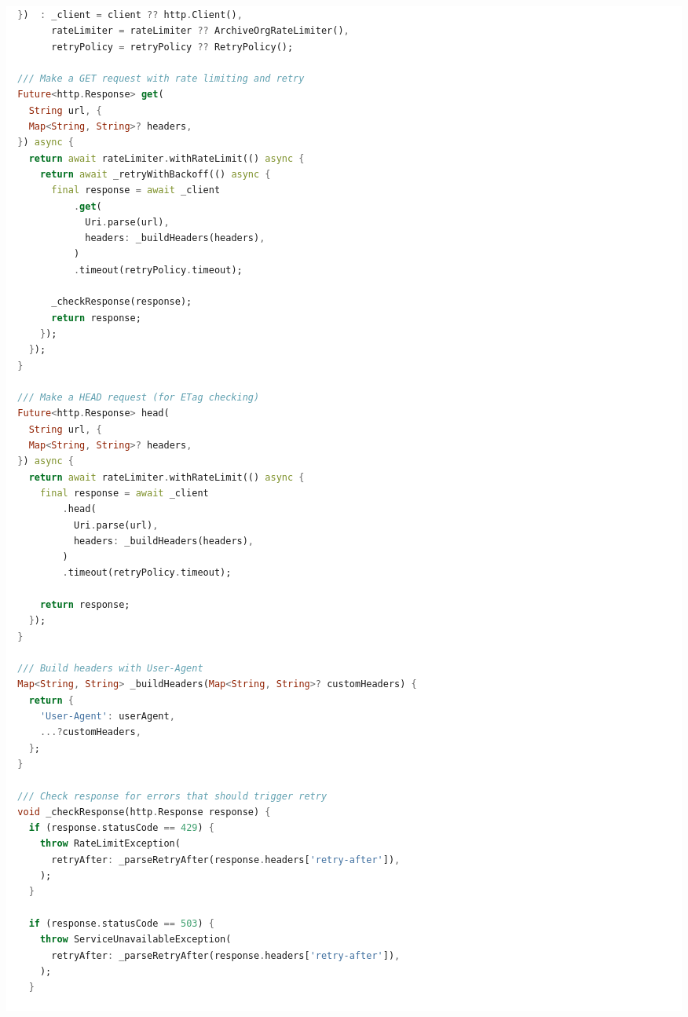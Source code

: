 ```dart
  })  : _client = client ?? http.Client(),
        rateLimiter = rateLimiter ?? ArchiveOrgRateLimiter(),
        retryPolicy = retryPolicy ?? RetryPolicy();
  
  /// Make a GET request with rate limiting and retry
  Future<http.Response> get(
    String url, {
    Map<String, String>? headers,
  }) async {
    return await rateLimiter.withRateLimit(() async {
      return await _retryWithBackoff(() async {
        final response = await _client
            .get(
              Uri.parse(url),
              headers: _buildHeaders(headers),
            )
            .timeout(retryPolicy.timeout);
        
        _checkResponse(response);
        return response;
      });
    });
  }
  
  /// Make a HEAD request (for ETag checking)
  Future<http.Response> head(
    String url, {
    Map<String, String>? headers,
  }) async {
    return await rateLimiter.withRateLimit(() async {
      final response = await _client
          .head(
            Uri.parse(url),
            headers: _buildHeaders(headers),
          )
          .timeout(retryPolicy.timeout);
      
      return response;
    });
  }
  
  /// Build headers with User-Agent
  Map<String, String> _buildHeaders(Map<String, String>? customHeaders) {
    return {
      'User-Agent': userAgent,
      ...?customHeaders,
    };
  }
  
  /// Check response for errors that should trigger retry
  void _checkResponse(http.Response response) {
    if (response.statusCode == 429) {
      throw RateLimitException(
        retryAfter: _parseRetryAfter(response.headers['retry-after']),
      );
    }
    
    if (response.statusCode == 503) {
      throw ServiceUnavailableException(
        retryAfter: _parseRetryAfter(response.headers['retry-after']),
      );
    }
    
```